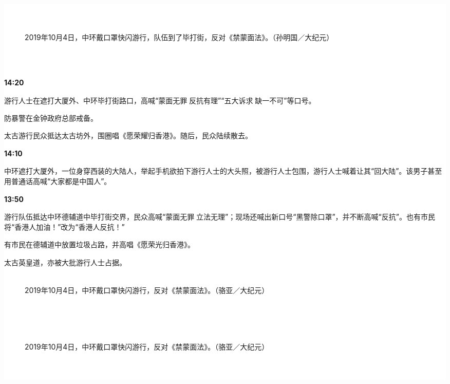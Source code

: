 </figure><br/>
<figure class="wp-caption aligncenter" id="attachment_11567713" style="width: 600px">
 <ok href="http://i.epochtimes.com/assets/uploads/2019/10/1910040508342188.jpg">
  <img alt="" class="size-large wp-image-11567713" src="http://i.epochtimes.com/assets/uploads/2019/10/1910040508342188-600x450.jpg" title=""/>
 </ok>
 <br/><figcaption class="wp-caption-text">
  2019年10月4日，中环戴口罩快闪游行，队伍到了毕打街，反对《禁蒙面法》。（孙明国／大纪元）
 </figcaption><br/>
</figure><br/>
<p>
 <strong>
  14:20
 </strong>
</p>
<p>
 游行人士在遮打大厦外、中环毕打街路口，高喊“蒙面无罪 反抗有理”“五大诉求 缺一不可”等口号。
</p>
<p>
 防暴警在金钟政府总部戒备。
</p>
<p>
 太古游行民众抵达太古坊外，围圈唱《愿荣耀归香港》。随后，民众陆续散去。
</p>
<p>
 <strong>
  14:10
 </strong>
</p>
<p>
 中环遮打大厦外，一位身穿西装的大陆人，举起手机欲拍下游行人士的大头照，被游行人士包围，游行人士喊着让其“回大陆”。该男子甚至用普通话高喊“大家都是中国人”。
</p>
<p>
 <strong>
  13:50
 </strong>
</p>
<p>
 游行队伍抵达中环德辅道中毕打街交界，民众高喊“蒙面无罪 立法无理”；现场还喊出新口号“黑警除口罩”，并不断高喊“反抗”。也有市民将“香港人加油！”改为“香港人反抗！”
</p>
<p>
 有市民在德辅道中放置垃圾占路，并高唱《愿荣光归香港》。
</p>
<p>
 太古英皇道，亦被大批游行人士占据。
</p>
<figure class="wp-caption aligncenter" id="attachment_11567303" style="width: 600px">
 <ok href="http://i.epochtimes.com/assets/uploads/2019/10/1910040202452188.jpg">
  <img alt="" class="size-large wp-image-11567303" src="http://i.epochtimes.com/assets/uploads/2019/10/1910040202452188-600x450.jpg" title=""/>
 </ok>
 <br/><figcaption class="wp-caption-text">
  2019年10月4日，中环戴口罩快闪游行，反对《禁蒙面法》。（骆亚／大纪元）
 </figcaption><br/>
</figure><br/>
<figure class="wp-caption aligncenter" id="attachment_11567304" style="width: 600px">
 <ok href="http://i.epochtimes.com/assets/uploads/2019/10/1910040202422188.jpg">
  <img alt="" class="size-large wp-image-11567304" src="http://i.epochtimes.com/assets/uploads/2019/10/1910040202422188-600x450.jpg" title=""/>
 </ok>
 <br/><figcaption class="wp-caption-text">
  2019年10月4日，中环戴口罩快闪游行，反对《禁蒙面法》。（骆亚／大纪元）
 </figcaption><br/>
</figure><br/>
<figure class="wp-caption aligncenter" id="attachment_11567305" style="width: 600px">